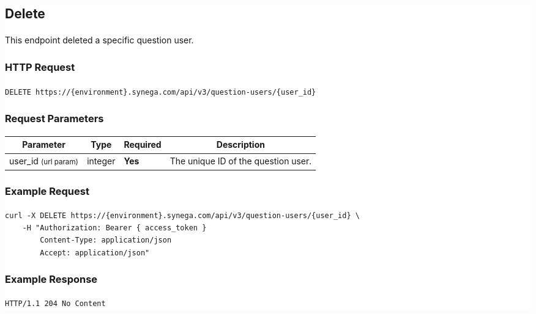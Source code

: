 <a name="delete"></a>
## Delete

This endpoint deleted a specific question user.

### HTTP Request

`DELETE https://{environment}.synega.com/api/v3/question-users/{user_id}`

### Request Parameters

Parameter | Type | Required | Description
--------- | ---- | -------- | -----------
user_id  <small>(url param)</small> | integer | **Yes** | The unique ID of the question user.

### Example Request

```shell
curl -X DELETE https://{environment}.synega.com/api/v3/question-users/{user_id} \
    -H "Authorization: Bearer { access_token }
        Content-Type: application/json
        Accept: application/json"
```

### Example Response

```http
HTTP/1.1 204 No Content
```


